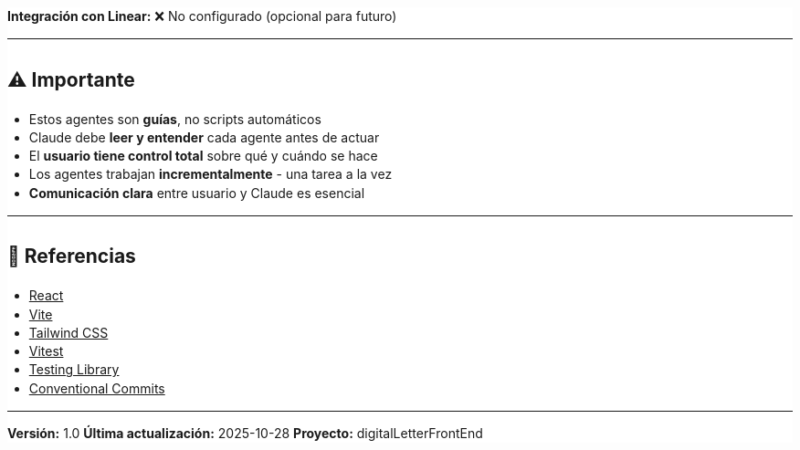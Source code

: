 **Integración con Linear:** ❌ No configurado (opcional para futuro)

---

## ⚠️ Importante

- Estos agentes son **guías**, no scripts automáticos
- Claude debe **leer y entender** cada agente antes de actuar
- El **usuario tiene control total** sobre qué y cuándo se hace
- Los agentes trabajan **incrementalmente** - una tarea a la vez
- **Comunicación clara** entre usuario y Claude es esencial

---

## 🔗 Referencias

- [React](https://react.dev/)
- [Vite](https://vitejs.dev/)
- [Tailwind CSS](https://tailwindcss.com/)
- [Vitest](https://vitest.dev/)
- [Testing Library](https://testing-library.com/react)
- [Conventional Commits](https://www.conventionalcommits.org/)

---

**Versión:** 1.0
**Última actualización:** 2025-10-28
**Proyecto:** digitalLetterFrontEnd
